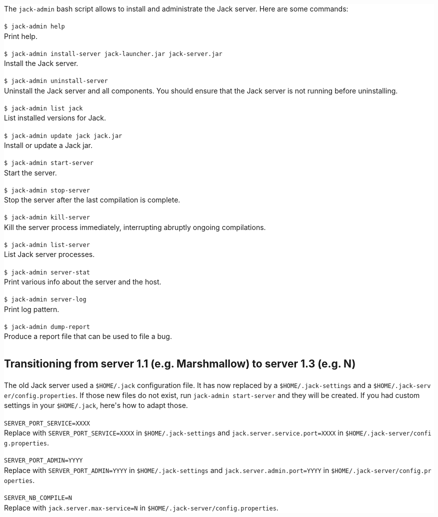 The `jack-admin` bash script allows to install and administrate the Jack server.
Here are some commands:

`$ jack-admin help`  
Print help.

`$ jack-admin install-server jack-launcher.jar jack-server.jar`  
Install the Jack server.

`$ jack-admin uninstall-server`  
Uninstall the Jack server and all components. You should ensure that the Jack server
is not running before uninstalling.

`$ jack-admin list jack`  
List installed versions for Jack.

`$ jack-admin update jack jack.jar`  
Install or update a Jack jar.

`$ jack-admin start-server`  
Start the server.

`$ jack-admin stop-server`  
Stop the server after the last compilation is complete.

`$ jack-admin kill-server`  
Kill the server process immediately, interrupting abruptly ongoing compilations.

`$ jack-admin list-server`  
List Jack server processes.

`$ jack-admin server-stat`  
Print various info about the server and the host.

`$ jack-admin server-log`  
Print log pattern.

`$ jack-admin dump-report`  
Produce a report file that can be used to file a bug.


## Transitioning from server 1.1 (e.g. Marshmallow) to server 1.3 (e.g. N)

The old Jack server used a `$HOME/.jack` configuration file. It has now replaced by a
`$HOME/.jack-settings` and a `$HOME/.jack-server/config.properties`.
If those new files do not exist, run `jack-admin start-server` and they will be created.
If you had custom settings in your `$HOME/.jack`, here's how to adapt those.

`SERVER_PORT_SERVICE=XXXX`  
Replace with `SERVER_PORT_SERVICE=XXXX` in `$HOME/.jack-settings` and
`jack.server.service.port=XXXX` in `$HOME/.jack-server/config.properties`.

`SERVER_PORT_ADMIN=YYYY`  
Replace with `SERVER_PORT_ADMIN=YYYY` in `$HOME/.jack-settings` and
`jack.server.admin.port=YYYY` in `$HOME/.jack-server/config.properties`.

`SERVER_NB_COMPILE=N`  
Replace with `jack.server.max-service=N` in `$HOME/.jack-server/config.properties`.
